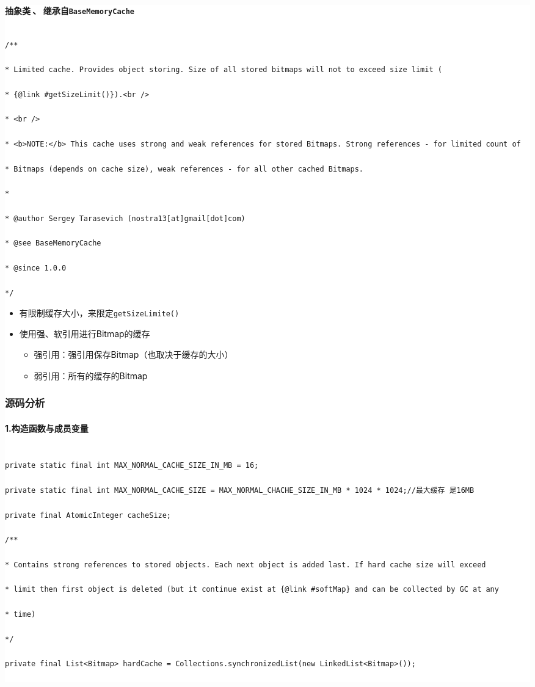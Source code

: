**抽象类 、 继承自`BaseMemoryCache`**

```

/**

* Limited cache. Provides object storing. Size of all stored bitmaps will not to exceed size limit (

* {@link #getSizeLimit()}).<br />

* <br />

* <b>NOTE:</b> This cache uses strong and weak references for stored Bitmaps. Strong references - for limited count of

* Bitmaps (depends on cache size), weak references - for all other cached Bitmaps.

*

* @author Sergey Tarasevich (nostra13[at]gmail[dot]com)

* @see BaseMemoryCache

* @since 1.0.0

*/

```

* 有限制缓存大小，来限定`getSizeLimite()`

* 使用强、软引用进行Bitmap的缓存

    * 强引用：强引用保存Bitmap（也取决于缓存的大小）

    * 弱引用：所有的缓存的Bitmap



### 源码分析

#### 1.构造函数与成员变量

```

private static final int MAX_NORMAL_CACHE_SIZE_IN_MB = 16;

private static final int MAX_NORMAL_CACHE_SIZE = MAX_NORMAL_CHACHE_SIZE_IN_MB * 1024 * 1024;//最大缓存 是16MB

private final AtomicInteger cacheSize;

/**

* Contains strong references to stored objects. Each next object is added last. If hard cache size will exceed

* limit then first object is deleted (but it continue exist at {@link #softMap} and can be collected by GC at any

* time)

*/

private final List<Bitmap> hardCache = Collections.synchronizedList(new LinkedList<Bitmap>());


```